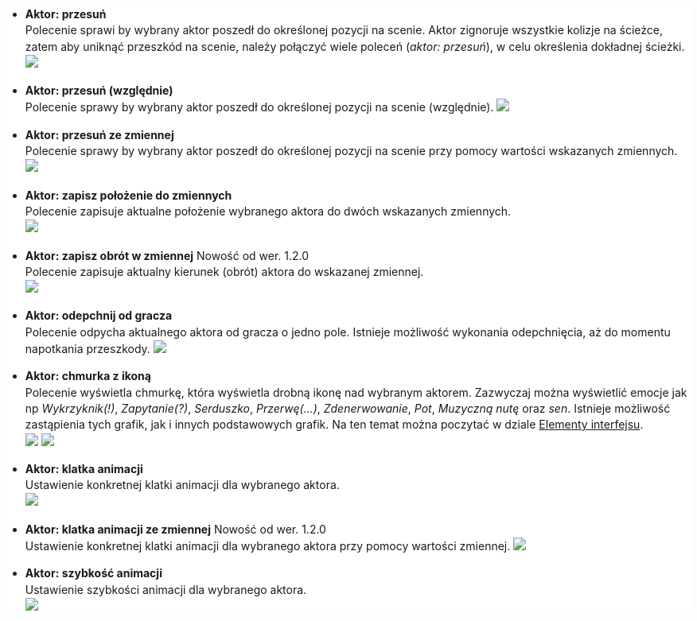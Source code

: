 - **Aktor: przesuń**  
  Polecenie sprawi by wybrany aktor poszedł do określonej pozycji na scenie. Aktor zignoruje wszystkie kolizje na ścieżce, zatem aby uniknąć przeszkód na scenie, należy połączyć wiele poleceń (_aktor: przesuń_), w celu określenia dokładnej ścieżki.
  <img src="/img/events/actor-move-to.png" class="event-preview" />

- **Aktor: przesuń (względnie)**  
  Polecenie sprawy by wybrany aktor poszedł do określonej pozycji na scenie (względnie).
  <img src="/img/events/actor-relative-move.png" class="event-preview" />

- **Aktor: przesuń ze zmiennej**  
  Polecenie sprawy by wybrany aktor poszedł do określonej pozycji na scenie przy pomocy wartości wskazanych zmiennych.  
  <img src="/img/events/actor-move-to-variables.png" class="event-preview" />

- **Aktor: zapisz położenie do zmiennych**  
  Polecenie zapisuje aktualne położenie wybranego aktora do dwóch wskazanych zmiennych.  
  <img src="/img/events/actor-store-position.png" class="event-preview" />

- **Aktor: zapisz obrót w zmiennej** <span class="new">Nowość od wer. 1.2.0</span>  
  Polecenie zapisuje aktualny kierunek (obrót) aktora do wskazanej zmiennej.  
  <img src="/img/events/actor-store-direction.png" class="event-preview" />

- **Aktor: odepchnij od gracza**  
  Polecenie odpycha aktualnego aktora od gracza o jedno pole. Istnieje możliwość wykonania odepchnięcia, aż do momentu napotkania przeszkody.
  <img src="/img/events/actor-push.png" class="event-preview" />

- **Aktor: chmurka z ikoną**  
  Polecenie wyświetla chmurkę, która wyświetla drobną ikonę nad wybranym aktorem. Zazwyczaj można wyświetlić emocje jak np _Wykrzyknik(!)_, _Zapytanie(?)_, _Serduszko_, _Przerwę(...)_, _Zdenerwowanie_, _Pot_, _Muzyczną nutę_ oraz _sen_. Istnieje możliwość zastąpienia tych grafik, jak i innych podstawowych grafik. Na ten temat można poczytać w dziale [Elementy interfejsu](/docs/ui-elements#emotes-png).  
  <img src="/img/events/actor-emote.png" class="event-preview" />
  <img src="/img/events/actor-emote-preview.png" class="event-preview" />

- **Aktor: klatka animacji**  
  Ustawienie konkretnej klatki animacji dla wybranego aktora.  
  <img src="/img/events/actor-set-frame.png" class="event-preview" />

- **Aktor: klatka animacji ze zmiennej** <span class="new">Nowość od wer. 1.2.0</span>  
  Ustawienie konkretnej klatki animacji dla wybranego aktora przy pomocy wartości zmiennej.
  <img src="/img/events/actor-set-frame-variable.png" class="event-preview" />

- **Aktor: szybkość animacji**  
  Ustawienie szybkości animacji dla wybranego aktora.  
  <img src="/img/events/actor-animation-speed.png" class="event-preview" />
